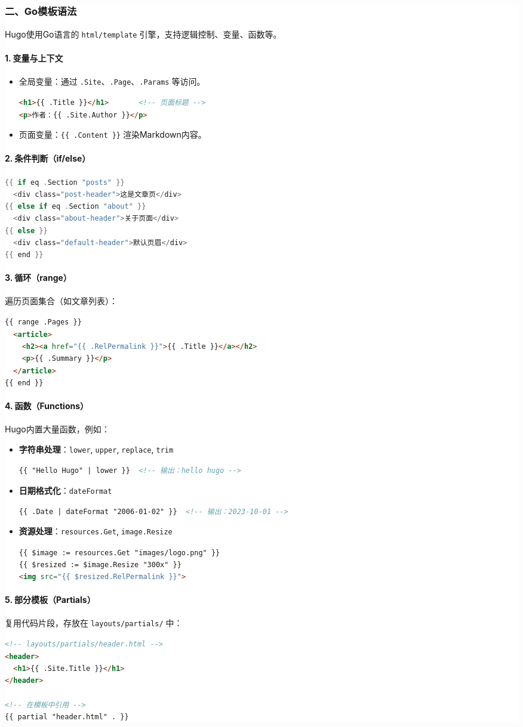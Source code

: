 
### 二、Go模板语法
Hugo使用Go语言的 `html/template` 引擎，支持逻辑控制、变量、函数等。

#### 1. 变量与上下文
- 全局变量：通过 `.Site`、`.Page`、`.Params` 等访问。
  ```html
  <h1>{{ .Title }}</h1>       <!-- 页面标题 -->
  <p>作者：{{ .Site.Author }}</p>
  ```
- 页面变量：`{{ .Content }}` 渲染Markdown内容。

#### 2. 条件判断（if/else）

```go
{{ if eq .Section "posts" }}
  <div class="post-header">这是文章页</div>
{{ else if eq .Section "about" }}
  <div class="about-header">关于页面</div>
{{ else }}
  <div class="default-header">默认页眉</div>
{{ end }}
```

#### 3. 循环（range）

遍历页面集合（如文章列表）：
```html
{{ range .Pages }}
  <article>
    <h2><a href="{{ .RelPermalink }}">{{ .Title }}</a></h2>
    <p>{{ .Summary }}</p>
  </article>
{{ end }}
```

#### 4. 函数（Functions）

Hugo内置大量函数，例如：
- **字符串处理**：`lower`, `upper`, `replace`, `trim`
  ```html
  {{ "Hello Hugo" | lower }}  <!-- 输出：hello hugo -->
  ```
- **日期格式化**：`dateFormat`
  ```html
  {{ .Date | dateFormat "2006-01-02" }}  <!-- 输出：2023-10-01 -->
  ```
- **资源处理**：`resources.Get`, `image.Resize`
  ```html
  {{ $image := resources.Get "images/logo.png" }}
  {{ $resized := $image.Resize "300x" }}
  <img src="{{ $resized.RelPermalink }}">
  ```

#### 5. 部分模板（Partials）
复用代码片段，存放在 `layouts/partials/` 中：
```html
<!-- layouts/partials/header.html -->
<header>
  <h1>{{ .Site.Title }}</h1>
</header>

<!-- 在模板中引用 -->
{{ partial "header.html" . }}
```
